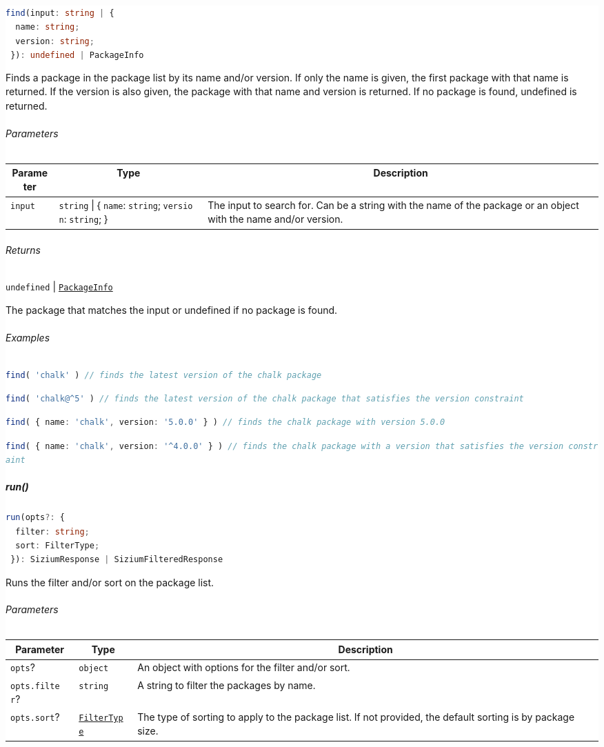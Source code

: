 ```ts
find(input: string | {
  name: string;
  version: string;
 }): undefined | PackageInfo
```

Finds a package in the package list by its name and/or version.
If only the name is given, the first package with that name is returned.
If the version is also given, the package with that name and version is returned.
If no package is found, undefined is returned.

###### Parameters

| Parameter | Type | Description |
| ------ | ------ | ------ |
| `input` | `string` \| \{ `name`: `string`; `version`: `string`; \} | The input to search for. Can be a string with the name of the package or an object with the name and/or version. |

###### Returns

`undefined` \| [`PackageInfo`](#packageinfo)

The package that matches the input or undefined if no package is found.

###### Examples

```ts
find( 'chalk' ) // finds the latest version of the chalk package
```

```ts
find( 'chalk@^5' ) // finds the latest version of the chalk package that satisfies the version constraint
```

```ts
find( { name: 'chalk', version: '5.0.0' } ) // finds the chalk package with version 5.0.0
```

```ts
find( { name: 'chalk', version: '^4.0.0' } ) // finds the chalk package with a version that satisfies the version constraint
```

##### run()

```ts
run(opts?: {
  filter: string;
  sort: FilterType;
 }): SiziumResponse | SiziumFilteredResponse
```

Runs the filter and/or sort on the package list.

###### Parameters

| Parameter | Type | Description |
| ------ | ------ | ------ |
| `opts`? | `object` | An object with options for the filter and/or sort. |
| `opts.filter`? | `string` | A string to filter the packages by name. |
| `opts.sort`? | [`FilterType`](#filtertype) | The type of sorting to apply to the package list. If not provided, the default sorting is by package size. |
